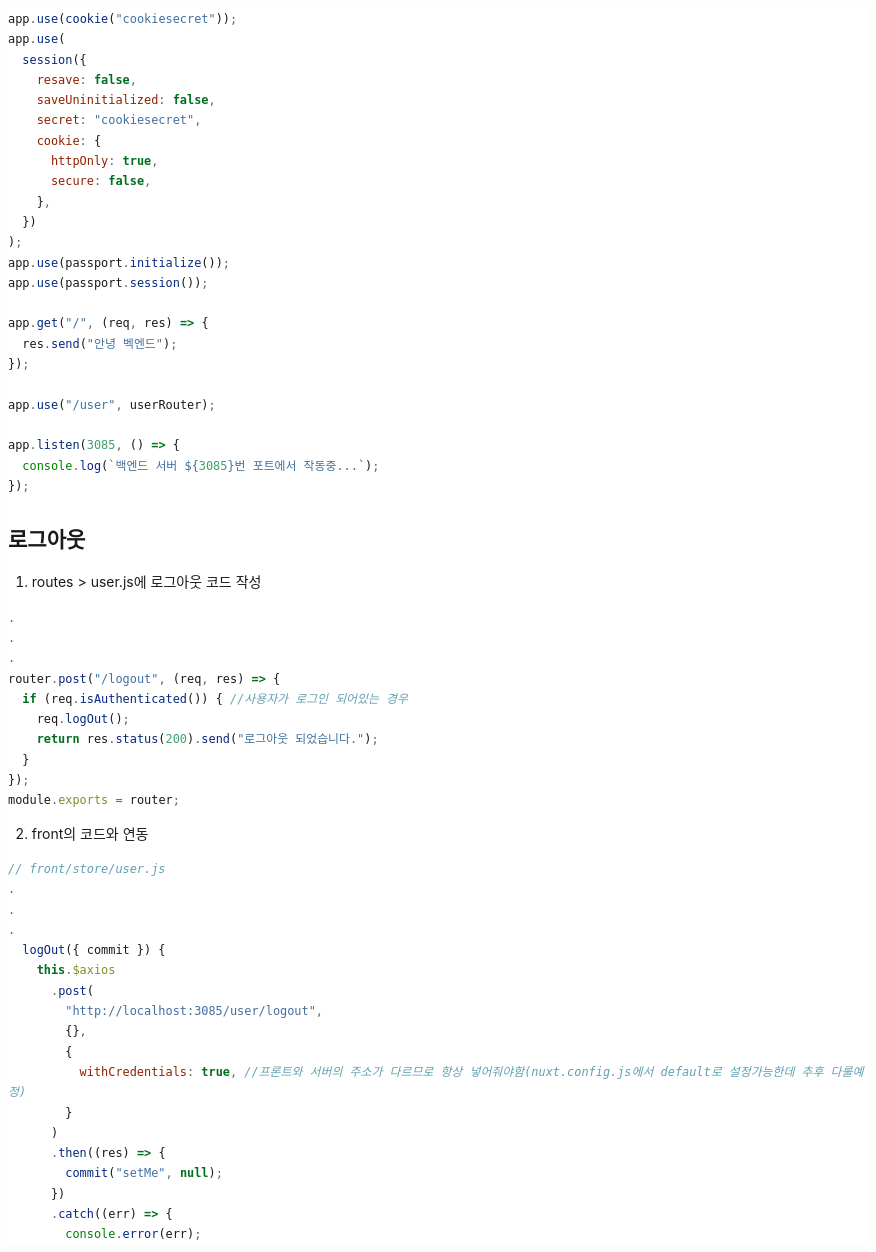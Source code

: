 ```js
app.use(cookie("cookiesecret"));
app.use(
  session({
    resave: false,
    saveUninitialized: false,
    secret: "cookiesecret",
    cookie: {
      httpOnly: true,
      secure: false,
    },
  })
);
app.use(passport.initialize());
app.use(passport.session());

app.get("/", (req, res) => {
  res.send("안녕 벡엔드");
});

app.use("/user", userRouter);

app.listen(3085, () => {
  console.log(`백엔드 서버 ${3085}번 포트에서 작동중...`);
});
```

## 로그아웃

1. routes > user.js에 로그아웃 코드 작성

```js
.
.
.
router.post("/logout", (req, res) => {
  if (req.isAuthenticated()) { //사용자가 로그인 되어있는 경우
    req.logOut();
    return res.status(200).send("로그아웃 되었습니다.");
  }
});
module.exports = router;
```

2. front의 코드와 연동

```js
// front/store/user.js
.
.
.
  logOut({ commit }) {
    this.$axios
      .post(
        "http://localhost:3085/user/logout",
        {},
        {
          withCredentials: true, //프론트와 서버의 주소가 다르므로 항상 넣어줘야함(nuxt.config.js에서 default로 설정가능한데 추후 다룰예정)
        }
      )
      .then((res) => {
        commit("setMe", null);
      })
      .catch((err) => {
        console.error(err);
```